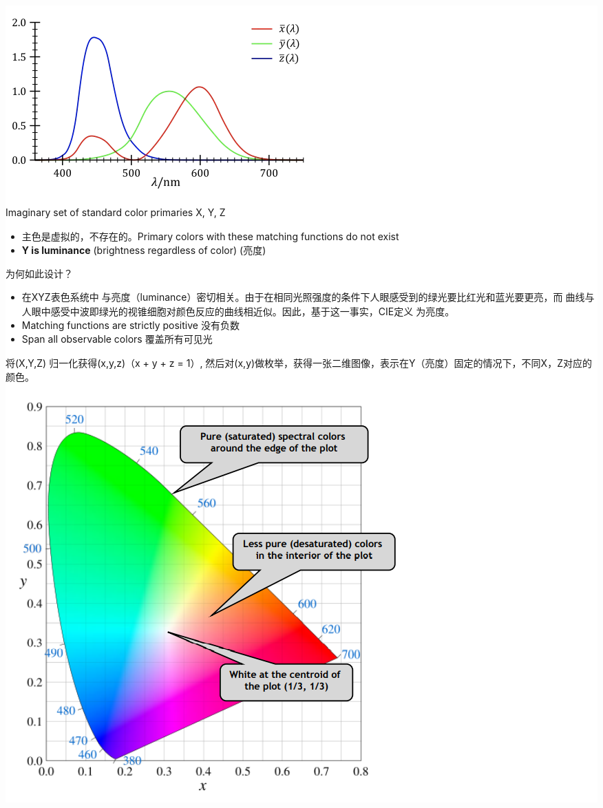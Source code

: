![](Image/XYZ_color_matching_functions.png)

Imaginary set of standard color primaries X, Y, Z
- 主色是虚拟的，不存在的。Primary colors with these matching functions do not exist
- **Y is luminance** (brightness regardless of color) (亮度)

为何如此设计？
- 在XYZ表色系统中  与亮度（luminance）密切相关。由于在相同光照强度的条件下人眼感受到的绿光要比红光和蓝光要更亮，而  曲线与人眼中感受中波即绿光的视锥细胞对颜色反应的曲线相近似。因此，基于这一事实，CIE定义  为亮度。
- Matching functions are strictly positive 没有负数
- Span all observable colors 覆盖所有可见光

将(X,Y,Z) 归一化获得(x,y,z)（x + y + z = 1）, 然后对(x,y)做枚举，获得一张二维图像，表示在Y（亮度）固定的情况下，不同X，Z对应的颜色。

![](Image/Chromaticity_Diagram.png)
